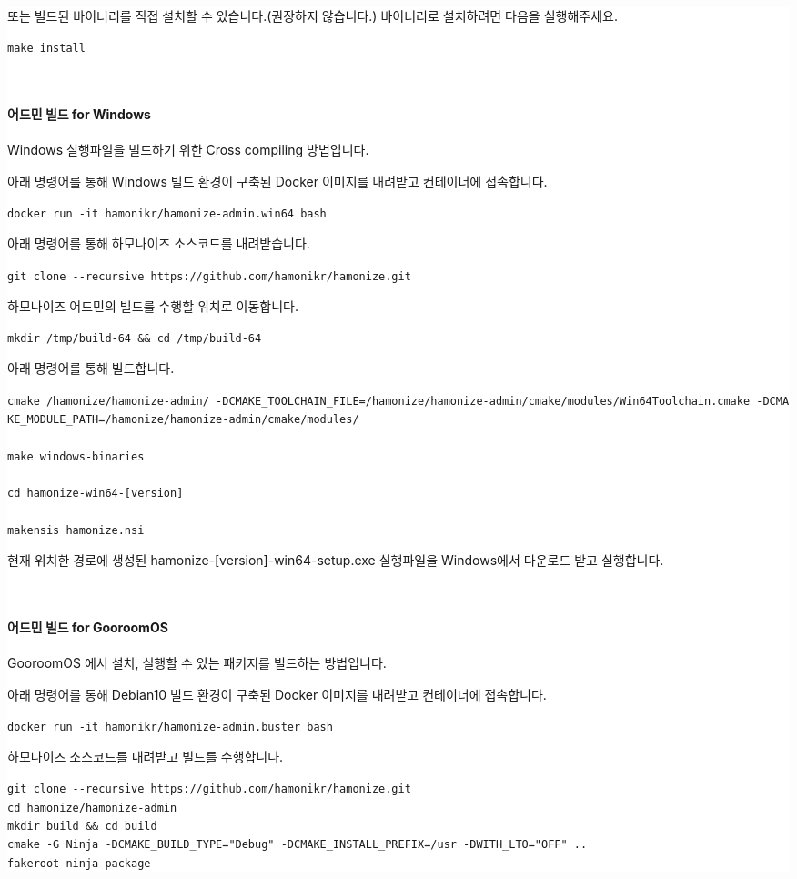또는 빌드된 바이너리를 직접 설치할 수 있습니다.(권장하지 않습니다.)
바이너리로 설치하려면 다음을 실행해주세요.
```
make install
```
<br>

#### 어드민 빌드 for Windows

Windows 실행파일을 빌드하기 위한 Cross compiling 방법입니다.

아래 명령어를 통해 Windows 빌드 환경이 구축된 Docker 이미지를 내려받고 컨테이너에 접속합니다.
```
docker run -it hamonikr/hamonize-admin.win64 bash
```
아래 명령어를 통해 하모나이즈 소스코드를 내려받습니다.

```
git clone --recursive https://github.com/hamonikr/hamonize.git
```

하모나이즈 어드민의 빌드를 수행할 위치로 이동합니다.

```
mkdir /tmp/build-64 && cd /tmp/build-64
```

아래 명령어를 통해 빌드합니다.

```
cmake /hamonize/hamonize-admin/ -DCMAKE_TOOLCHAIN_FILE=/hamonize/hamonize-admin/cmake/modules/Win64Toolchain.cmake -DCMAKE_MODULE_PATH=/hamonize/hamonize-admin/cmake/modules/

make windows-binaries

cd hamonize-win64-[version]

makensis hamonize.nsi
```
현재 위치한 경로에 생성된 hamonize-[version]-win64-setup.exe 실행파일을 Windows에서 다운로드 받고 실행합니다. 

<br>

#### 어드민 빌드 for GooroomOS

GooroomOS 에서 설치, 실행할 수 있는 패키지를 빌드하는 방법입니다.

아래 명령어를 통해 Debian10 빌드 환경이 구축된 Docker 이미지를 내려받고 컨테이너에 접속합니다.
```
docker run -it hamonikr/hamonize-admin.buster bash
```

하모나이즈 소스코드를 내려받고 빌드를 수행합니다.
```
git clone --recursive https://github.com/hamonikr/hamonize.git
cd hamonize/hamonize-admin
mkdir build && cd build
cmake -G Ninja -DCMAKE_BUILD_TYPE="Debug" -DCMAKE_INSTALL_PREFIX=/usr -DWITH_LTO="OFF" ..
fakeroot ninja package
```
